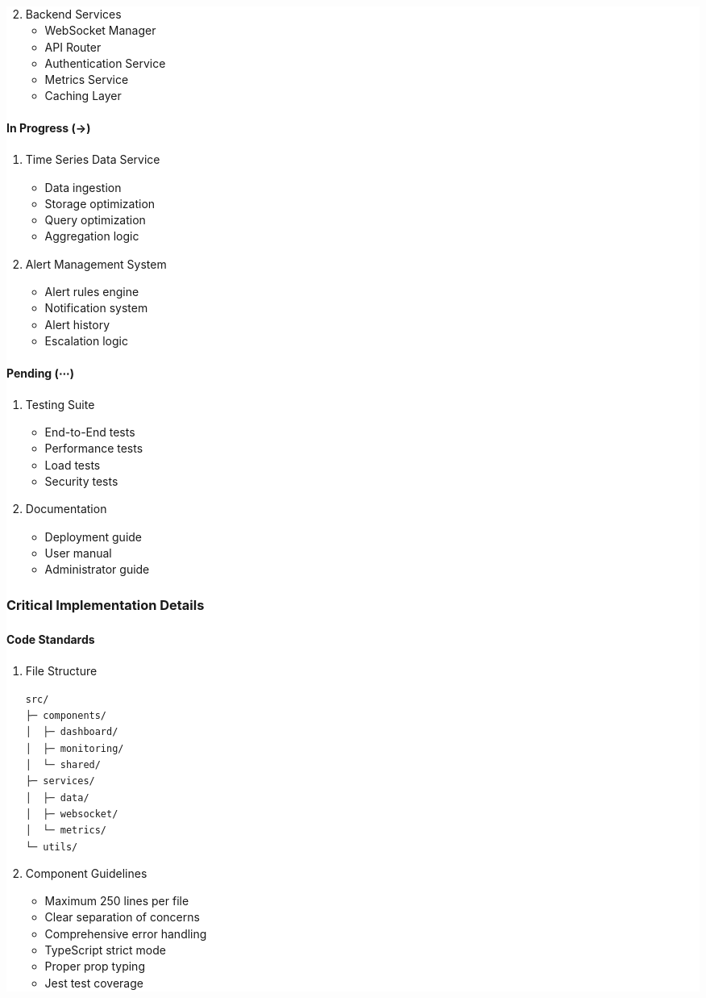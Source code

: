 2. Backend Services
   - WebSocket Manager
   - API Router
   - Authentication Service
   - Metrics Service
   - Caching Layer

#### In Progress (→)
1. Time Series Data Service
   - Data ingestion
   - Storage optimization
   - Query optimization
   - Aggregation logic

2. Alert Management System
   - Alert rules engine
   - Notification system
   - Alert history
   - Escalation logic

#### Pending (⋯)
1. Testing Suite
   - End-to-End tests
   - Performance tests
   - Load tests
   - Security tests

2. Documentation
   - Deployment guide
   - User manual
   - Administrator guide

### Critical Implementation Details

#### Code Standards
1. File Structure
   ```
   src/
   ├─ components/
   │  ├─ dashboard/
   │  ├─ monitoring/
   │  └─ shared/
   ├─ services/
   │  ├─ data/
   │  ├─ websocket/
   │  └─ metrics/
   └─ utils/
   ```

2. Component Guidelines
   - Maximum 250 lines per file
   - Clear separation of concerns
   - Comprehensive error handling
   - TypeScript strict mode
   - Proper prop typing
   - Jest test coverage
